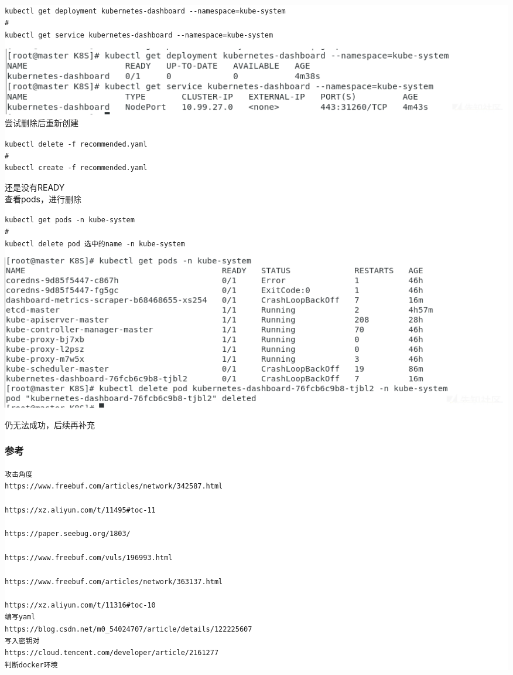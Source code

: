 ```plain
kubectl get deployment kubernetes-dashboard --namespace=kube-system
#
kubectl get service kubernetes-dashboard --namespace=kube-system
```

[![](assets/1701678402-62550f95a9f3f2c734b8881a85c871ae.png)](https://xzfile.aliyuncs.com/media/upload/picture/20231130190924-eb42a6c2-8f70-1.png)  
尝试删除后重新创建

```plain
kubectl delete -f recommended.yaml
#
kubectl create -f recommended.yaml
```

还是没有READY  
查看pods，进行删除

```plain
kubectl get pods -n kube-system
#
kubectl delete pod 选中的name -n kube-system
```

[![](assets/1701678402-623f2d9ace986bfdab19571dc856db4e.png)](https://xzfile.aliyuncs.com/media/upload/picture/20231130190924-eb628da2-8f70-1.png)

仍无法成功，后续再补充

### 参考

```plain
攻击角度
https://www.freebuf.com/articles/network/342587.html

https://xz.aliyun.com/t/11495#toc-11

https://paper.seebug.org/1803/

https://www.freebuf.com/vuls/196993.html

https://www.freebuf.com/articles/network/363137.html

https://xz.aliyun.com/t/11316#toc-10
编写yaml
https://blog.csdn.net/m0_54024707/article/details/122225607
写入密钥对
https://cloud.tencent.com/developer/article/2161277
判断docker环境
```